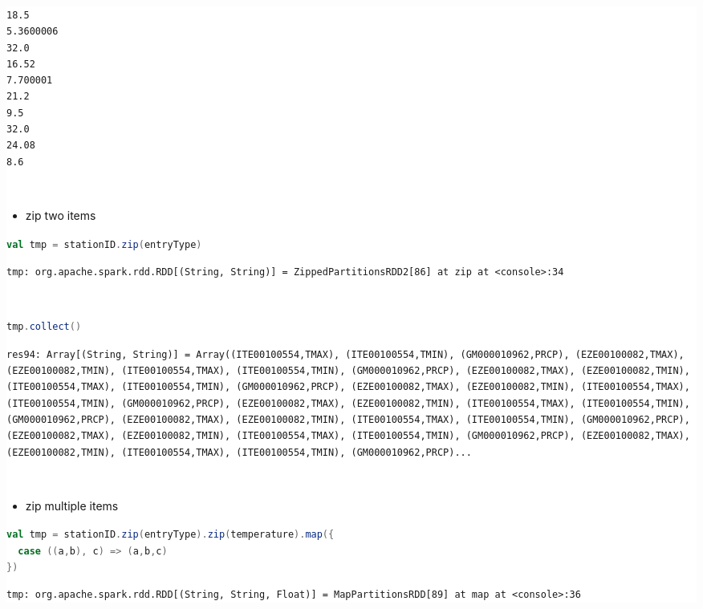    18.5
    5.3600006
    32.0
    16.52
    7.700001
    21.2
    9.5
    32.0
    24.08
    8.6


<br>

- zip two items


```scala
val tmp = stationID.zip(entryType)
```




    tmp: org.apache.spark.rdd.RDD[(String, String)] = ZippedPartitionsRDD2[86] at zip at <console>:34



<br>

```scala
tmp.collect()
```




    res94: Array[(String, String)] = Array((ITE00100554,TMAX), (ITE00100554,TMIN), (GM000010962,PRCP), (EZE00100082,TMAX), (EZE00100082,TMIN), (ITE00100554,TMAX), (ITE00100554,TMIN), (GM000010962,PRCP), (EZE00100082,TMAX), (EZE00100082,TMIN), (ITE00100554,TMAX), (ITE00100554,TMIN), (GM000010962,PRCP), (EZE00100082,TMAX), (EZE00100082,TMIN), (ITE00100554,TMAX), (ITE00100554,TMIN), (GM000010962,PRCP), (EZE00100082,TMAX), (EZE00100082,TMIN), (ITE00100554,TMAX), (ITE00100554,TMIN), (GM000010962,PRCP), (EZE00100082,TMAX), (EZE00100082,TMIN), (ITE00100554,TMAX), (ITE00100554,TMIN), (GM000010962,PRCP), (EZE00100082,TMAX), (EZE00100082,TMIN), (ITE00100554,TMAX), (ITE00100554,TMIN), (GM000010962,PRCP), (EZE00100082,TMAX), (EZE00100082,TMIN), (ITE00100554,TMAX), (ITE00100554,TMIN), (GM000010962,PRCP)...

<br>

- zip multiple items


```scala
val tmp = stationID.zip(entryType).zip(temperature).map({ 
  case ((a,b), c) => (a,b,c)
})
```




    tmp: org.apache.spark.rdd.RDD[(String, String, Float)] = MapPartitionsRDD[89] at map at <console>:36
